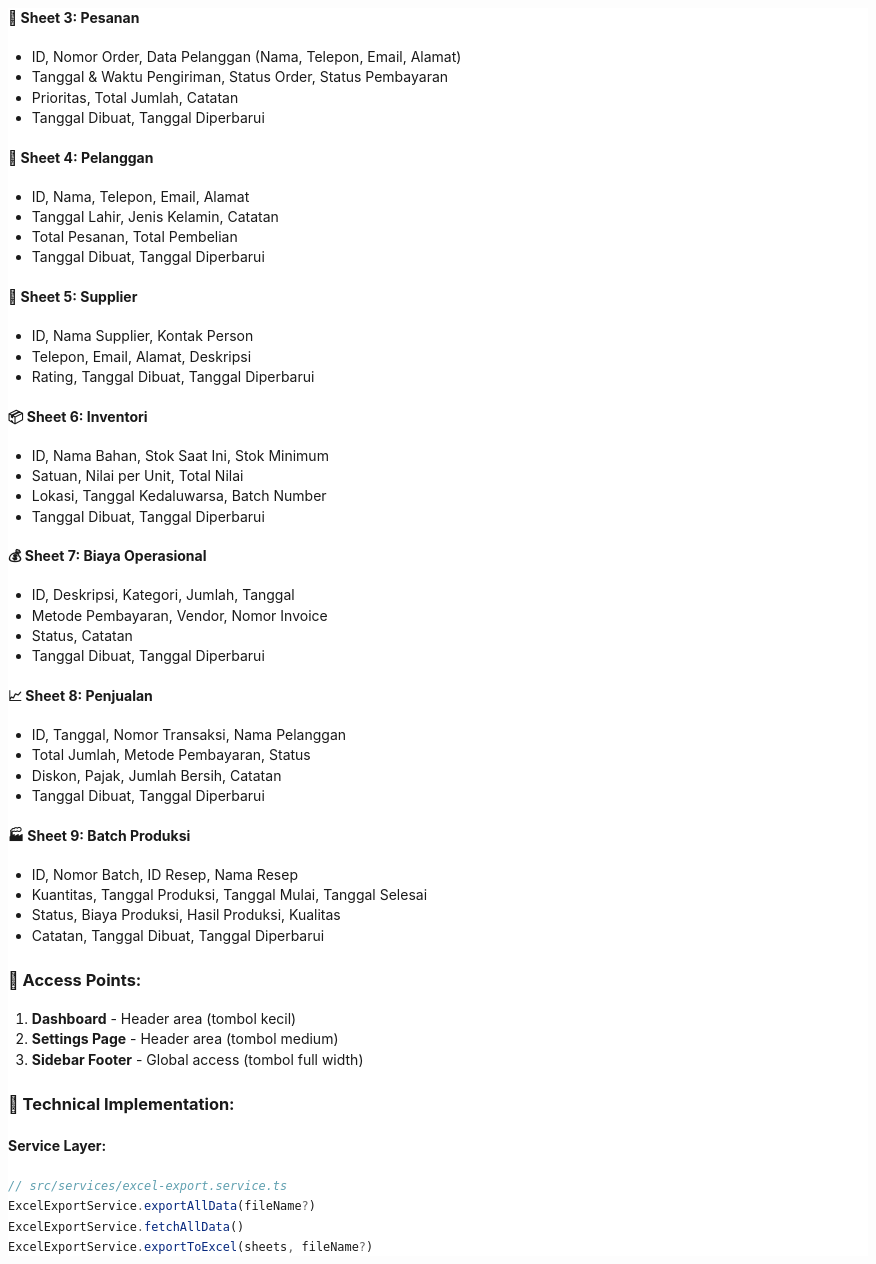 #### 🛒 Sheet 3: Pesanan
- ID, Nomor Order, Data Pelanggan (Nama, Telepon, Email, Alamat)
- Tanggal & Waktu Pengiriman, Status Order, Status Pembayaran
- Prioritas, Total Jumlah, Catatan
- Tanggal Dibuat, Tanggal Diperbarui

#### 👥 Sheet 4: Pelanggan
- ID, Nama, Telepon, Email, Alamat
- Tanggal Lahir, Jenis Kelamin, Catatan
- Total Pesanan, Total Pembelian
- Tanggal Dibuat, Tanggal Diperbarui

#### 🏢 Sheet 5: Supplier
- ID, Nama Supplier, Kontak Person
- Telepon, Email, Alamat, Deskripsi
- Rating, Tanggal Dibuat, Tanggal Diperbarui

#### 📦 Sheet 6: Inventori
- ID, Nama Bahan, Stok Saat Ini, Stok Minimum
- Satuan, Nilai per Unit, Total Nilai
- Lokasi, Tanggal Kedaluwarsa, Batch Number
- Tanggal Dibuat, Tanggal Diperbarui

#### 💰 Sheet 7: Biaya Operasional
- ID, Deskripsi, Kategori, Jumlah, Tanggal
- Metode Pembayaran, Vendor, Nomor Invoice
- Status, Catatan
- Tanggal Dibuat, Tanggal Diperbarui

#### 📈 Sheet 8: Penjualan
- ID, Tanggal, Nomor Transaksi, Nama Pelanggan
- Total Jumlah, Metode Pembayaran, Status
- Diskon, Pajak, Jumlah Bersih, Catatan
- Tanggal Dibuat, Tanggal Diperbarui

#### 🏭 Sheet 9: Batch Produksi
- ID, Nomor Batch, ID Resep, Nama Resep
- Kuantitas, Tanggal Produksi, Tanggal Mulai, Tanggal Selesai
- Status, Biaya Produksi, Hasil Produksi, Kualitas
- Catatan, Tanggal Dibuat, Tanggal Diperbarui

### 🎯 Access Points:
1. **Dashboard** - Header area (tombol kecil)
2. **Settings Page** - Header area (tombol medium)
3. **Sidebar Footer** - Global access (tombol full width)

### 🔧 Technical Implementation:

#### Service Layer:
```typescript
// src/services/excel-export.service.ts
ExcelExportService.exportAllData(fileName?)
ExcelExportService.fetchAllData()
ExcelExportService.exportToExcel(sheets, fileName?)
```
